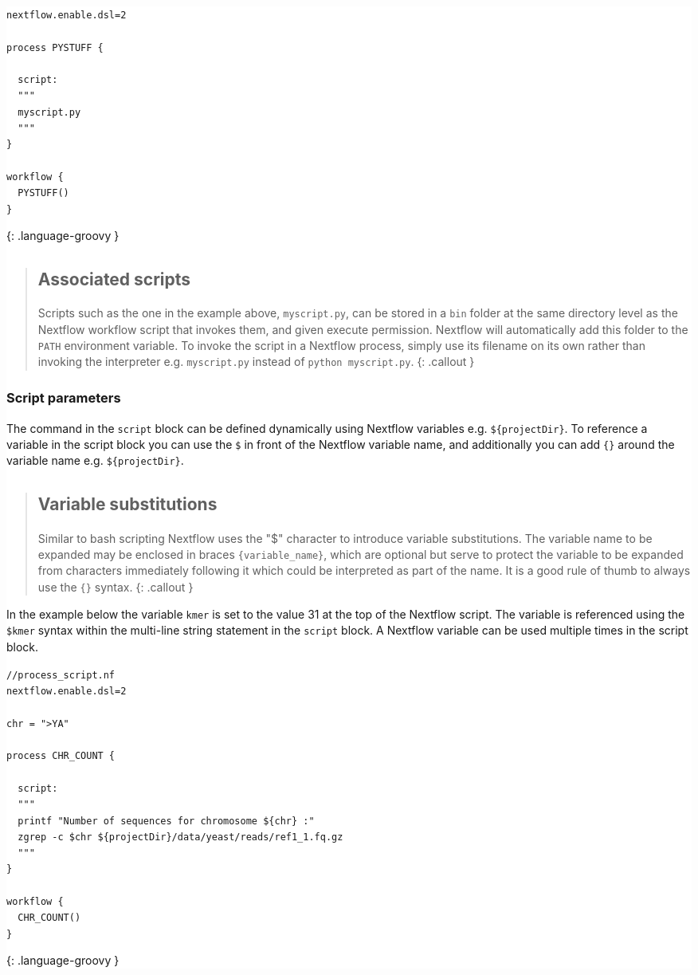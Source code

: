 ~~~
nextflow.enable.dsl=2

process PYSTUFF {

  script:
  """
  myscript.py
  """
}

workflow {
  PYSTUFF()
}
~~~
{: .language-groovy }

> ## Associated scripts
> Scripts such as the one in the example above, `myscript.py`, can be stored in a `bin` folder at the same directory level as the Nextflow workflow script that invokes them, and given execute permission. Nextflow will automatically add this folder to the `PATH` environment variable. To invoke the script in a Nextflow process, simply use its filename on its own rather than invoking the interpreter e.g. `myscript.py` instead of `python myscript.py`.
{: .callout }


### Script parameters

The command in the `script` block can be defined dynamically using Nextflow variables e.g. `${projectDir}`.
To reference a variable in the script block you can use the `$` in front of the Nextflow variable name, and additionally you can add `{}` around the variable name e.g. `${projectDir}`.

> ##  Variable substitutions
> Similar to bash scripting Nextflow uses the "$" character to introduce variable substitutions. The variable name to be expanded may be enclosed in braces `{variable_name}`, which are optional but serve to protect the variable to be expanded from characters immediately following it which could be interpreted as part of the name. It is a good rule of thumb to always use the `{}` syntax.
{: .callout }

In the example below the variable `kmer` is set to the value 31 at the top of the Nextflow script.
The variable is referenced using the `$kmer` syntax within the multi-line string statement in the `script` block.
A Nextflow variable can be used multiple times in the script block.

~~~
//process_script.nf
nextflow.enable.dsl=2

chr = ">YA"

process CHR_COUNT {

  script:
  """
  printf "Number of sequences for chromosome ${chr} :"
  zgrep -c $chr ${projectDir}/data/yeast/reads/ref1_1.fq.gz
  """
}

workflow {
  CHR_COUNT()
}
~~~
{: .language-groovy }

